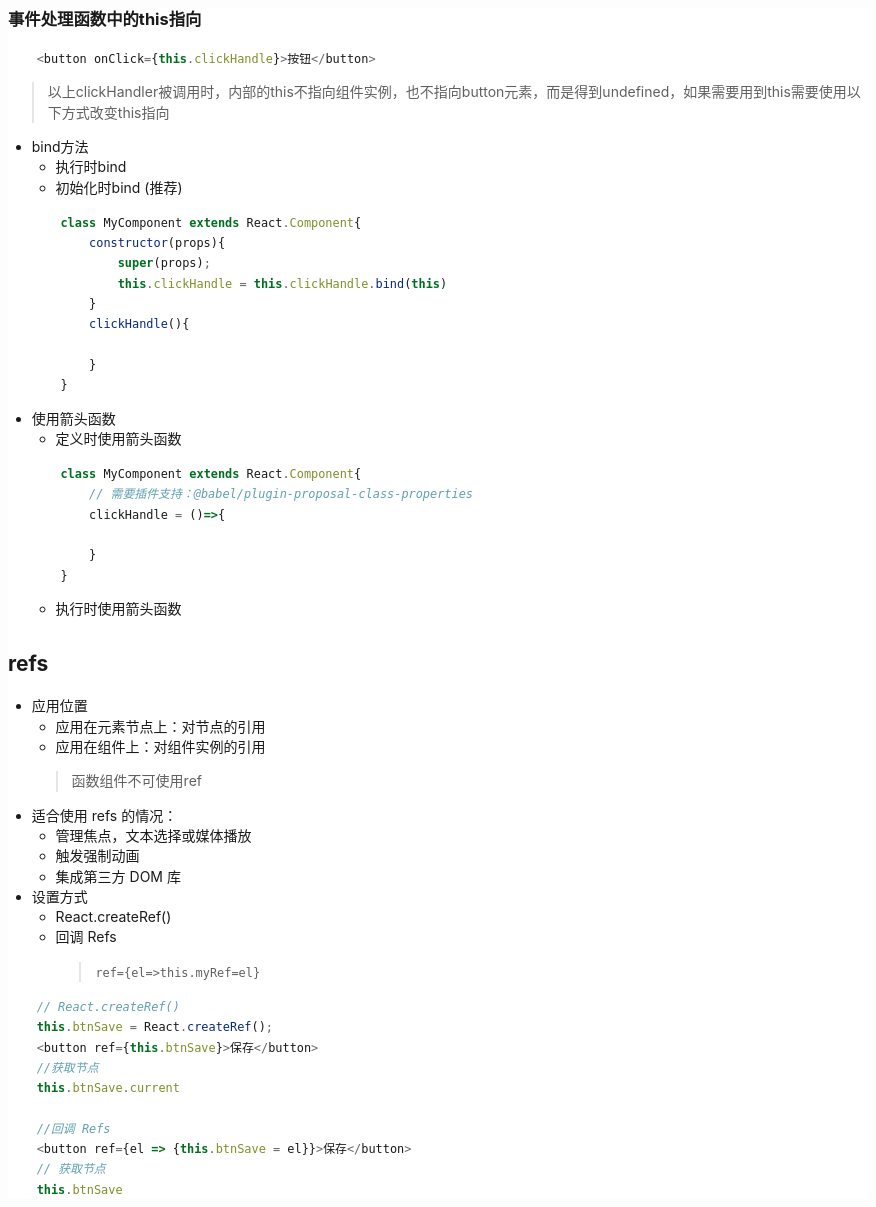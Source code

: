 ### 事件处理函数中的this指向

```js
    <button onClick={this.clickHandle}>按钮</button>
```

>以上clickHandler被调用时，内部的this不指向组件实例，也不指向button元素，而是得到undefined，如果需要用到this需要使用以下方式改变this指向

* bind方法
    * 执行时bind
    * 初始化时bind (推荐)
    ```js
        class MyComponent extends React.Component{
            constructor(props){
                super(props);
                this.clickHandle = this.clickHandle.bind(this)
            }
            clickHandle(){

            }
        }
    ```
* 使用箭头函数
    * 定义时使用箭头函数
    ```js
        class MyComponent extends React.Component{
            // 需要插件支持：@babel/plugin-proposal-class-properties
            clickHandle = ()=>{
                
            }
        }
    ```
    * 执行时使用箭头函数

## refs

* 应用位置
    * 应用在元素节点上：对节点的引用
    * 应用在组件上：对组件实例的引用
    >函数组件不可使用ref
* 适合使用 refs 的情况：
    * 管理焦点，文本选择或媒体播放
    * 触发强制动画
    * 集成第三方 DOM 库
* 设置方式
    * React.createRef()
    * 回调 Refs 
        > `ref={el=>this.myRef=el}`
```js
    // React.createRef()
    this.btnSave = React.createRef();
    <button ref={this.btnSave}>保存</button>
    //获取节点
    this.btnSave.current

    //回调 Refs
    <button ref={el => {this.btnSave = el}}>保存</button>
    // 获取节点
    this.btnSave
```
